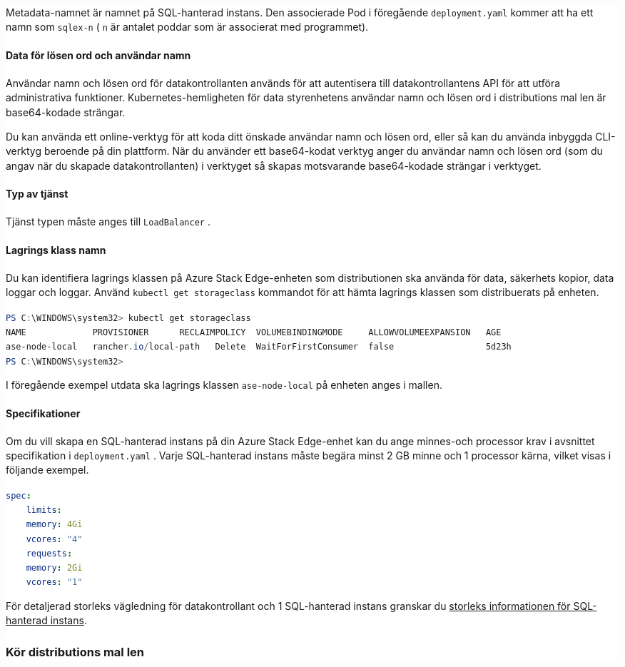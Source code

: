 Metadata-namnet är namnet på SQL-hanterad instans. Den associerade Pod i föregående `deployment.yaml` kommer att ha ett namn som `sqlex-n` ( `n` är antalet poddar som är associerat med programmet). 
    
#### <a name="password-and-username-data"></a>Data för lösen ord och användar namn

Användar namn och lösen ord för datakontrollanten används för att autentisera till datakontrollantens API för att utföra administrativa funktioner. Kubernetes-hemligheten för data styrenhetens användar namn och lösen ord i distributions mal len är base64-kodade strängar. 

Du kan använda ett online-verktyg för att koda ditt önskade användar namn och lösen ord, eller så kan du använda inbyggda CLI-verktyg beroende på din plattform. När du använder ett base64-kodat verktyg anger du användar namn och lösen ord (som du angav när du skapade datakontrollanten) i verktyget så skapas motsvarande base64-kodade strängar i verktyget.
    
#### <a name="service-type"></a>Typ av tjänst

Tjänst typen måste anges till `LoadBalancer` .
    
#### <a name="storage-class-name"></a>Lagrings klass namn

Du kan identifiera lagrings klassen på Azure Stack Edge-enheten som distributionen ska använda för data, säkerhets kopior, data loggar och loggar. Använd  `kubectl get storageclass` kommandot för att hämta lagrings klassen som distribuerats på enheten.

```powershell
PS C:\WINDOWS\system32> kubectl get storageclass
NAME             PROVISIONER      RECLAIMPOLICY  VOLUMEBINDINGMODE     ALLOWVOLUMEEXPANSION   AGE
ase-node-local   rancher.io/local-path   Delete  WaitForFirstConsumer  false                  5d23h
PS C:\WINDOWS\system32>
```
I föregående exempel utdata ska lagrings klassen `ase-node-local` på enheten anges i mallen.
 
#### <a name="spec"></a>Specifikationer

Om du vill skapa en SQL-hanterad instans på din Azure Stack Edge-enhet kan du ange minnes-och processor krav i avsnittet specifikation i `deployment.yaml` . Varje SQL-hanterad instans måste begära minst 2 GB minne och 1 processor kärna, vilket visas i följande exempel. 

```yml
spec:
    limits:
    memory: 4Gi
    vcores: "4"
    requests:
    memory: 2Gi
    vcores: "1"
```  

För detaljerad storleks vägledning för datakontrollant och 1 SQL-hanterad instans granskar du [storleks informationen för SQL-hanterad instans](../azure-arc/data/sizing-guidance.md#sql-managed-instance-sizing-details).

### <a name="run-deployment-template"></a>Kör distributions mal len
